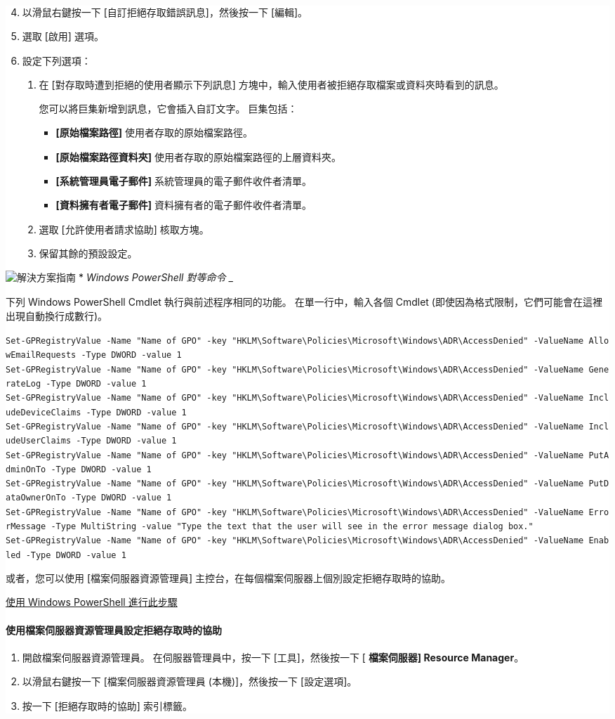 4.  以滑鼠右鍵按一下 [自訂拒絕存取錯誤訊息]，然後按一下 [編輯]。

5.  選取 [啟用] 選項。

6.  設定下列選項：

    1.  在 [對存取時遭到拒絕的使用者顯示下列訊息] 方塊中，輸入使用者被拒絕存取檔案或資料夾時看到的訊息。

        您可以將巨集新增到訊息，它會插入自訂文字。 巨集包括：

        -   **[原始檔案路徑]** 使用者存取的原始檔案路徑。

        -   **[原始檔案路徑資料夾]** 使用者存取的原始檔案路徑的上層資料夾。

        -   **[系統管理員電子郵件]** 系統管理員的電子郵件收件者清單。

        -   **[資料擁有者電子郵件]** 資料擁有者的電子郵件收件者清單。

    2.  選取 [允許使用者請求協助] 核取方塊。

    3.  保留其餘的預設設定。

![解決方案指南 ](media/Deploy-Access-Denied-Assistance--Demonstration-Steps-/PowerShellLogoSmall.gif) * *_<em>Windows PowerShell 對等命令</em>_* _

下列 Windows PowerShell Cmdlet 執行與前述程序相同的功能。 在單一行中，輸入各個 Cmdlet (即使因為格式限制，它們可能會在這裡出現自動換行成數行)。

```
Set-GPRegistryValue -Name "Name of GPO" -key "HKLM\Software\Policies\Microsoft\Windows\ADR\AccessDenied" -ValueName AllowEmailRequests -Type DWORD -value 1
Set-GPRegistryValue -Name "Name of GPO" -key "HKLM\Software\Policies\Microsoft\Windows\ADR\AccessDenied" -ValueName GenerateLog -Type DWORD -value 1
Set-GPRegistryValue -Name "Name of GPO" -key "HKLM\Software\Policies\Microsoft\Windows\ADR\AccessDenied" -ValueName IncludeDeviceClaims -Type DWORD -value 1
Set-GPRegistryValue -Name "Name of GPO" -key "HKLM\Software\Policies\Microsoft\Windows\ADR\AccessDenied" -ValueName IncludeUserClaims -Type DWORD -value 1
Set-GPRegistryValue -Name "Name of GPO" -key "HKLM\Software\Policies\Microsoft\Windows\ADR\AccessDenied" -ValueName PutAdminOnTo -Type DWORD -value 1
Set-GPRegistryValue -Name "Name of GPO" -key "HKLM\Software\Policies\Microsoft\Windows\ADR\AccessDenied" -ValueName PutDataOwnerOnTo -Type DWORD -value 1
Set-GPRegistryValue -Name "Name of GPO" -key "HKLM\Software\Policies\Microsoft\Windows\ADR\AccessDenied" -ValueName ErrorMessage -Type MultiString -value "Type the text that the user will see in the error message dialog box."
Set-GPRegistryValue -Name "Name of GPO" -key "HKLM\Software\Policies\Microsoft\Windows\ADR\AccessDenied" -ValueName Enabled -Type DWORD -value 1

```

或者，您可以使用 [檔案伺服器資源管理員] 主控台，在每個檔案伺服器上個別設定拒絕存取時的協助。

[使用 Windows PowerShell 進行此步驟](assetId:///4a96cdaf-0081-4824-aab8-f0d51be501ac#BKMK_PSstep1a)

#### <a name="to-configure-access-denied-assistance-by-using-file-server-resource-manager"></a>使用檔案伺服器資源管理員設定拒絕存取時的協助

1.  開啟檔案伺服器資源管理員。 在伺服器管理員中，按一下 [工具]，然後按一下 [ **檔案伺服器] Resource Manager**。

2.  以滑鼠右鍵按一下 [檔案伺服器資源管理員 (本機)]，然後按一下 [設定選項]。

3.  按一下 [拒絕存取時的協助] 索引標籤。
